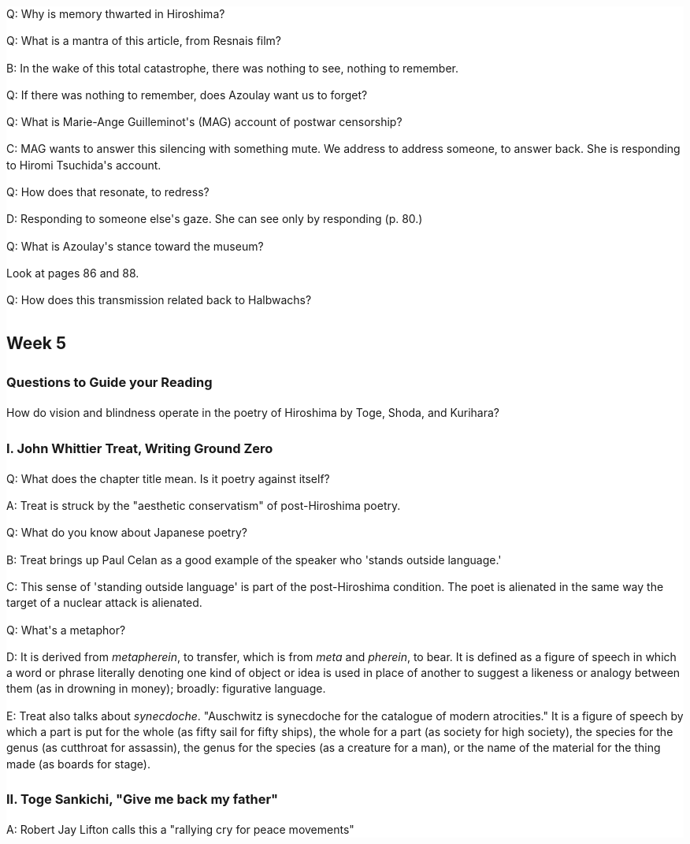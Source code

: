 Q: Why is memory thwarted in Hiroshima?

Q: What is a mantra of this article, from Resnais film?

B: In the wake of this total catastrophe, there was nothing to see, nothing to remember.

Q: If there was nothing to remember, does Azoulay want us to forget?

Q: What is Marie-Ange Guilleminot's (MAG) account of postwar censorship?

C: MAG wants to answer this silencing with something mute. We address to address someone, to answer back. She is responding to Hiromi Tsuchida's account.

Q: How does that resonate, to redress?

D: Responding to someone else's gaze. She can see only by responding (p. 80.)

Q: What is Azoulay's stance toward the museum?

Look at pages 86 and 88.

Q: How does this transmission related back to Halbwachs?

Week 5
------

### Questions to Guide your Reading

How do vision and blindness operate in the poetry of Hiroshima by Toge, Shoda, and Kurihara?

### I. John Whittier Treat, Writing Ground Zero

Q: What does the chapter title mean. Is it poetry against itself?

A: Treat is struck by the "aesthetic conservatism" of post-Hiroshima poetry.

Q: What do you know about Japanese poetry?

B: Treat brings up Paul Celan as a good example of the speaker who 'stands outside language.'

C: This sense of 'standing outside language' is part of the post-Hiroshima condition. The poet is alienated in the same way the target of a nuclear attack is alienated.

Q: What's a metaphor?

D: It is derived from _metapherein_, to transfer, which is from _meta_ and _pherein_, to bear. It is defined as a figure of speech in which a word or phrase literally denoting one kind of object or idea is used in place of another to suggest a likeness or analogy between them (as in drowning in money); broadly: figurative language.

E: Treat also talks about _synecdoche_. "Auschwitz is synecdoche for the catalogue of modern atrocities." It is a figure of speech by which a part is put for the whole (as fifty sail for fifty ships), the whole for a part (as society for high society), the species for the genus (as cutthroat for assassin), the genus for the species (as a creature for a man), or the name of the material for the thing made (as boards for stage).

### II. Toge Sankichi, "Give me back my father"

A: Robert Jay Lifton calls this a "rallying cry for peace movements"
